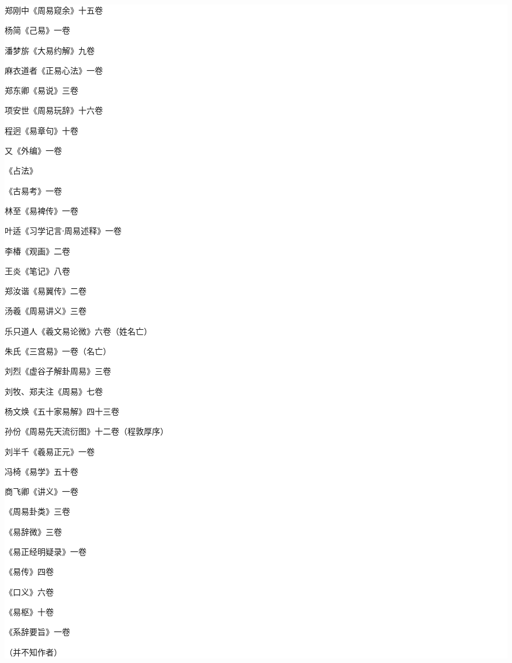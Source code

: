 郑刚中《周易窥余》十五卷

杨简《己易》一卷

潘梦旂《大易约解》九卷

麻衣道者《正易心法》一卷

郑东卿《易说》三卷

项安世《周易玩辞》十六卷

程迥《易章句》十卷

又《外编》一卷

《占法》

《古易考》一卷

林至《易裨传》一卷

叶适《习学记言·周易述释》一卷

李椿《观画》二卷

王炎《笔记》八卷

郑汝谐《易翼传》二卷

汤羲《周易讲义》三卷

乐只道人《羲文易论微》六卷（姓名亡）

朱氏《三宫易》一卷（名亡）

刘烈《虚谷子解卦周易》三卷

刘牧、郑夫注《周易》七卷

杨文焕《五十家易解》四十三卷

孙份《周易先天流衍图》十二卷（程敦厚序）

刘半千《羲易正元》一卷

冯椅《易学》五十卷

商飞卿《讲义》一卷

《周易卦类》三卷

《易辞微》三卷

《易正经明疑录》一卷

《易传》四卷

《口义》六卷

《易枢》十卷

《系辞要旨》一卷

（并不知作者）
